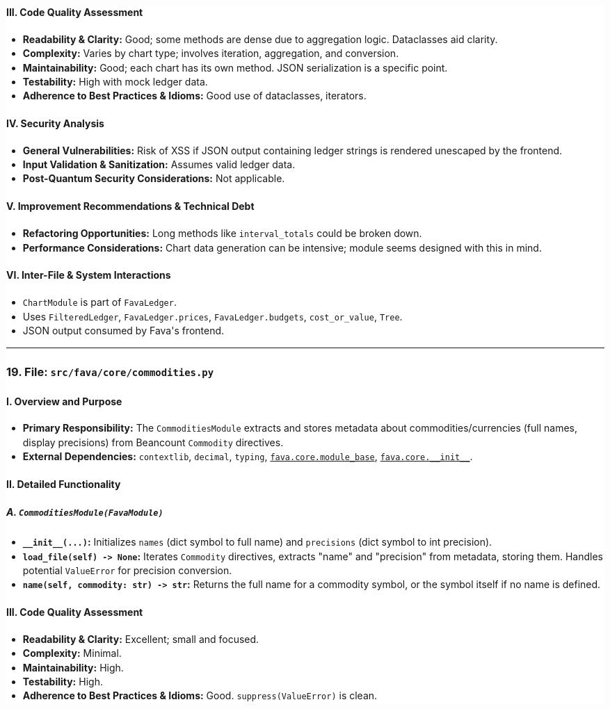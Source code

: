 #### III. Code Quality Assessment
*   **Readability & Clarity:** Good; some methods are dense due to aggregation logic. Dataclasses aid clarity.
*   **Complexity:** Varies by chart type; involves iteration, aggregation, and conversion.
*   **Maintainability:** Good; each chart has its own method. JSON serialization is a specific point.
*   **Testability:** High with mock ledger data.
*   **Adherence to Best Practices & Idioms:** Good use of dataclasses, iterators.

#### IV. Security Analysis
*   **General Vulnerabilities:** Risk of XSS if JSON output containing ledger strings is rendered unescaped by the frontend.
*   **Input Validation & Sanitization:** Assumes valid ledger data.
*   **Post-Quantum Security Considerations:** Not applicable.

#### V. Improvement Recommendations & Technical Debt
*   **Refactoring Opportunities:** Long methods like `interval_totals` could be broken down.
*   **Performance Considerations:** Chart data generation can be intensive; module seems designed with this in mind.

#### VI. Inter-File & System Interactions
*   `ChartModule` is part of `FavaLedger`.
*   Uses `FilteredLedger`, `FavaLedger.prices`, `FavaLedger.budgets`, `cost_or_value`, `Tree`.
*   JSON output consumed by Fava's frontend.

---

### 19. File: `src/fava/core/commodities.py`

#### I. Overview and Purpose

*   **Primary Responsibility:** The `CommoditiesModule` extracts and stores metadata about commodities/currencies (full names, display precisions) from Beancount `Commodity` directives.
*   **External Dependencies:** `contextlib`, `decimal`, `typing`, [`fava.core.module_base`](src/fava/core/module_base.py:1), [`fava.core.__init__`](src/fava/core/__init__.py:1).

#### II. Detailed Functionality

##### A. `CommoditiesModule(FavaModule)`
*   **`__init__(...)`:** Initializes `names` (dict symbol to full name) and `precisions` (dict symbol to int precision).
*   **`load_file(self) -> None`:** Iterates `Commodity` directives, extracts "name" and "precision" from metadata, storing them. Handles potential `ValueError` for precision conversion.
*   **`name(self, commodity: str) -> str`:** Returns the full name for a commodity symbol, or the symbol itself if no name is defined.

#### III. Code Quality Assessment
*   **Readability & Clarity:** Excellent; small and focused.
*   **Complexity:** Minimal.
*   **Maintainability:** High.
*   **Testability:** High.
*   **Adherence to Best Practices & Idioms:** Good. `suppress(ValueError)` is clean.
